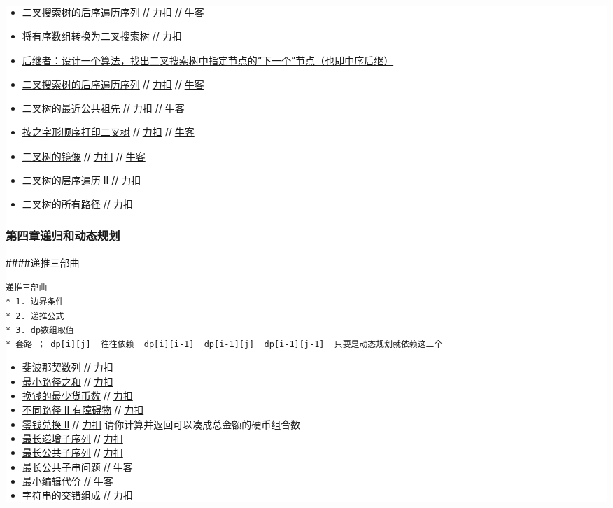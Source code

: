 *   [二叉搜索树的后序遍历序列](https://github.com/liangjian66/algo/blob/main/src/VerifyPostorder.java)    // [力扣](https://leetcode-cn.com/problems/er-cha-sou-suo-shu-de-hou-xu-bian-li-xu-lie-lcof/)    // [牛客](https://blog.nowcoder.net/n/0a43680db9694eb3a3c505e031eb63a9)

*   [将有序数组转换为二叉搜索树](https://github.com/liangjian66/algo/blob/main/src/sortedArrayToBST.java)    // [力扣](https://leetcode-cn.com/problems/convert-sorted-array-to-binary-search-tree/)    

*   [后继者：设计一个算法，找出二叉搜索树中指定节点的“下一个”节点（也即中序后继）](https://github.com/liangjian66/algo/blob/main/src/inorderSuccessor.java)    

*   [二叉搜索树的后序遍历序列](https://github.com/liangjian66/algo/blob/main/src/VerifyPostorder.java)    // [力扣](https://leetcode-cn.com/problems/er-cha-sou-suo-shu-de-hou-xu-bian-li-xu-lie-lcof/)    // [牛客](https://blog.nowcoder.net/n/0a43680db9694eb3a3c505e031eb63a9)
*   [二叉树的最近公共祖先](https://github.com/liangjian66/algo/blob/main/src/LowestCommonAncestorTwo.java)    // [力扣](https://leetcode-cn.com/problems/lowest-common-ancestor-of-a-binary-tree/solution/zai-er-cha-shu-zhong-zhao-dao-liang-ge-j-6c6p/)    // [牛客](https://blog.nowcoder.net/n/000874999ec64d61828adf6b66a11095)
*   [按之字形顺序打印二叉树](https://github.com/liangjian66/algo/blob/main/src/ZigzagLevelOrderTwo.java)    // [力扣](https://leetcode-cn.com/problems/lowest-common-ancestor-of-a-binary-tree/solution/zai-er-cha-shu-zhong-zhao-dao-liang-ge-j-6c6p/)    // [牛客](https://blog.nowcoder.net/n/b90e81b810904fe4aaba7b02a3416ad1)
*   [二叉树的镜像](https://github.com/liangjian66/algo/blob/main/src/mirrorTree.java)    // [力扣](https://leetcode-cn.com/problems/er-cha-shu-de-jing-xiang-lcof/solution/jing-xiang-by-xiao-sheng-tong-xue-zvrr/)    // [牛客](https://blog.nowcoder.net/n/e2fdf65748fc42e3b71777c9aa46c825)
*   [二叉树的层序遍历 II](https://github.com/liangjian66/algo/blob/main/src/LevelOrderBottom.java)    // [力扣](https://leetcode-cn.com/problems/binary-tree-level-order-traversal-ii/solution/er-cha-shu-de-ceng-xu-bian-li-ii-by-xiao-iyf5/)  
*   [二叉树的所有路径](https://github.com/liangjian66/algo/blob/main/src/BinaryTreePaths.java)    // [力扣](https://leetcode-cn.com/problems/binary-tree-paths/solution/er-cha-shu-de-suo-you-lu-jing-by-xiao-sh-uwm4/)

###  第四章递归和动态规划

####递推三部曲
```
递推三部曲
* 1. 边界条件
* 2. 递推公式
* 3. dp数组取值
* 套路 ； dp[i][j]  往往依赖  dp[i][i-1]  dp[i-1][j]  dp[i-1][j-1]  只要是动态规划就依赖这三个
```

*   [斐波那契数列](https://github.com/liangjian66/algo/blob/main/src/FibTwo.java)    // [力扣](https://leetcode-cn.com/problems/fei-bo-na-qi-shu-lie-lcof/)   
*   [最小路径之和](https://github.com/liangjian66/algo/blob/main/src/MinPathSumTwo.java)    // [力扣](https://leetcode-cn.com/problems/0i0mDW/)
*   [换钱的最少货币数](https://github.com/liangjian66/algo/blob/main/src/CoinChangeTwo.java)    // [力扣](https://leetcode-cn.com/problems/coin-change/)
*   [不同路径 II  有障碍物](https://github.com/liangjian66/algo/blob/main/src/UniquePathsWithObstacles.java)    // [力扣](https://leetcode-cn.com/problems/unique-paths-ii/solution/bu-tong-lu-jing-ii-you-zhang-ai-wu-by-xi-kjz2/)
*   [零钱兑换 II](https://github.com/liangjian66/algo/blob/main/src/ChangeTwo.java)    // [力扣](https://leetcode-cn.com/problems/unique-paths-ii/solution/bu-tong-lu-jing-ii-you-zhang-ai-wu-by-xi-kjz2/)  请你计算并返回可以凑成总金额的硬币组合数
*   [最长递增子序列](https://github.com/liangjian66/algo/blob/main/src/LengthOfLISTwo.java)    // [力扣](https://leetcode-cn.com/problems/longest-increasing-subsequence/)  
*   [最长公共子序列](https://github.com/liangjian66/algo/blob/main/src/LongestCommonSubsequenceTwo.java)    // [力扣](https://leetcode-cn.com/problems/longest-common-subsequence/)
*   [最长公共子串问题](https://github.com/liangjian66/algo/blob/main/src/LCS.java)    // [牛客](https://blog.nowcoder.net/n/53f3f20588854055aafc75022387b8b9)
*   [最小编辑代价](https://github.com/liangjian66/algo/blob/main/src/MinEditCost.java)    // [牛客](https://blog.nowcoder.net/n/f8f2ac69d4804aaab1d1ee8c53df049c)
*   [字符串的交错组成](https://github.com/liangjian66/algo/blob/main/src/IsInterleave.java)    // [力扣](https://leetcode-cn.com/problems/interleaving-string/solution/zi-fu-chuan-de-jiao-cuo-zu-cheng-by-xiao-i1r1/)